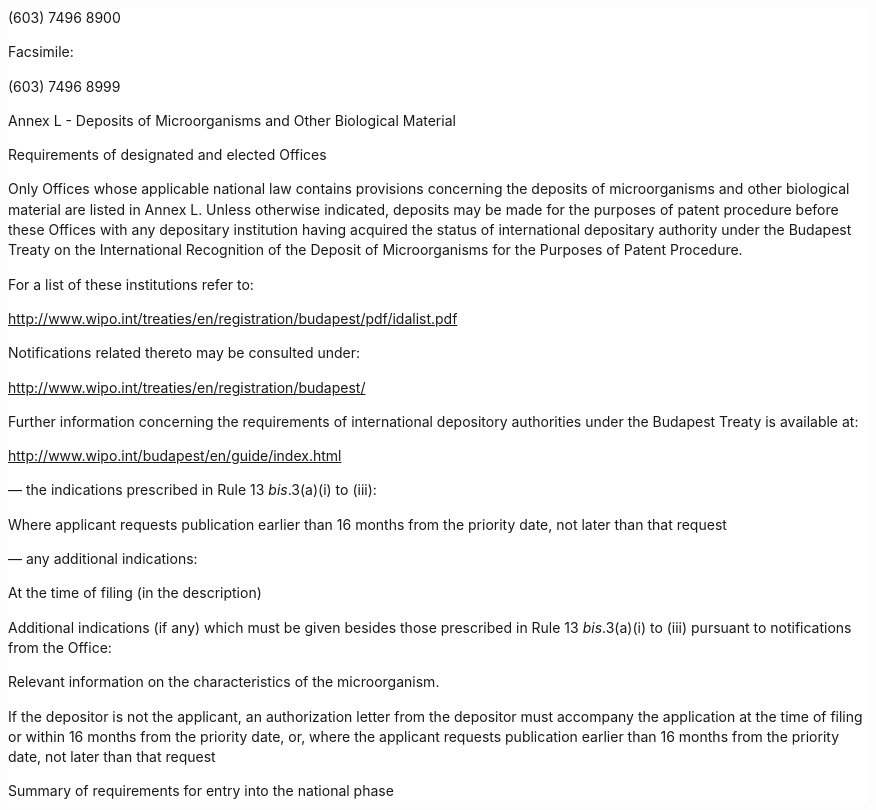 (603) 7496 8900

  

Facsimile:

(603) 7496 8999

  

  
Annex L - Deposits of Microorganisms and Other Biological Material

Requirements of designated and elected Offices

Only Offices whose applicable national law contains provisions concerning the
deposits of microorganisms and other biological material are listed in Annex
L. Unless otherwise indicated, deposits may be made for the purposes of patent
procedure before these Offices with any depositary institution having acquired
the status of international depositary authority under the Budapest Treaty on
the International Recognition of the Deposit of Microorganisms for the
Purposes of Patent Procedure.

For a list of these institutions refer to:

<http://www.wipo.int/treaties/en/registration/budapest/pdf/idalist.pdf>

Notifications related thereto may be consulted under:

<http://www.wipo.int/treaties/en/registration/budapest/>

Further information concerning the requirements of international depository
authorities under the Budapest Treaty is available at:

<http://www.wipo.int/budapest/en/guide/index.html>

  

— the indications prescribed in Rule 13 _bis_.3(a)(i) to (iii):

Where applicant requests publication earlier than 16 months from the priority
date, not later than that request

  

— any additional indications:

At the time of filing (in the description)

  

Additional indications (if any) which must be given besides those prescribed
in Rule 13 _bis_.3(a)(i) to (iii) pursuant to notifications from the Office:

Relevant information on the characteristics of the microorganism.

If the depositor is not the applicant, an authorization letter from the
depositor must accompany the application at the time of filing or within 16
months from the priority date, or, where the applicant requests publication
earlier than 16 months from the priority date, not later than that request

  

  
Summary of requirements for entry into the national phase
